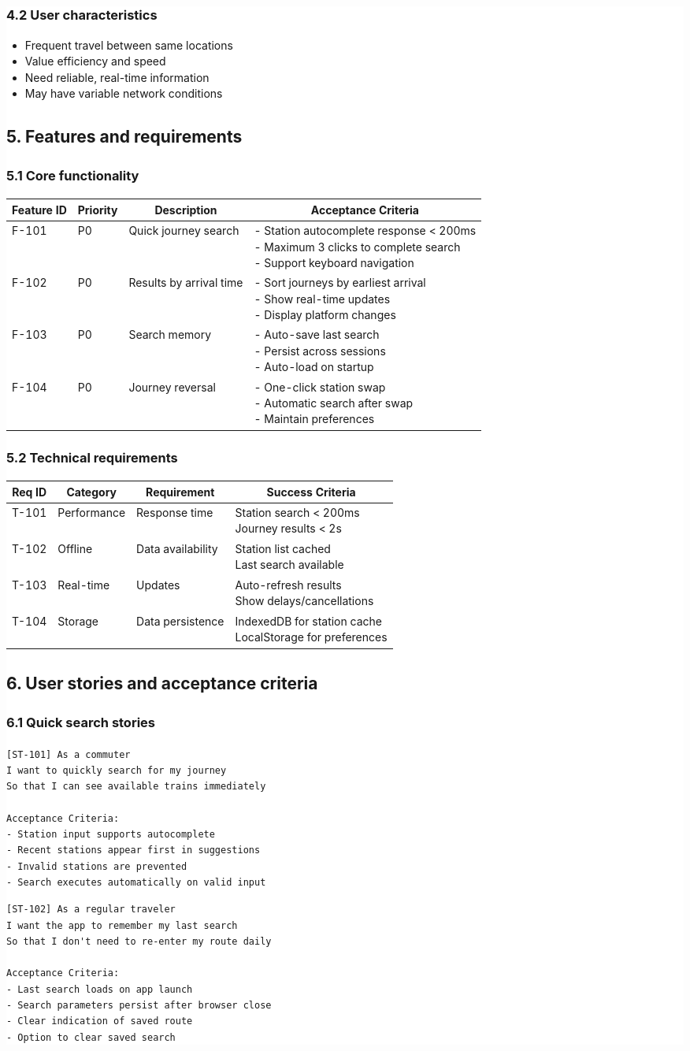 ### 4.2 User characteristics
- Frequent travel between same locations
- Value efficiency and speed
- Need reliable, real-time information
- May have variable network conditions

## 5. Features and requirements

### 5.1 Core functionality
| Feature ID | Priority | Description | Acceptance Criteria |
|------------|----------|-------------|-------------------|
| F-101 | P0 | Quick journey search | - Station autocomplete response < 200ms<br>- Maximum 3 clicks to complete search<br>- Support keyboard navigation |
| F-102 | P0 | Results by arrival time | - Sort journeys by earliest arrival<br>- Show real-time updates<br>- Display platform changes |
| F-103 | P0 | Search memory | - Auto-save last search<br>- Persist across sessions<br>- Auto-load on startup |
| F-104 | P0 | Journey reversal | - One-click station swap<br>- Automatic search after swap<br>- Maintain preferences |

### 5.2 Technical requirements
| Req ID | Category | Requirement | Success Criteria |
|--------|-----------|-------------|-----------------|
| T-101 | Performance | Response time | Station search < 200ms<br>Journey results < 2s |
| T-102 | Offline | Data availability | Station list cached<br>Last search available |
| T-103 | Real-time | Updates | Auto-refresh results<br>Show delays/cancellations |
| T-104 | Storage | Data persistence | IndexedDB for station cache<br>LocalStorage for preferences |

## 6. User stories and acceptance criteria

### 6.1 Quick search stories
```
[ST-101] As a commuter
I want to quickly search for my journey
So that I can see available trains immediately

Acceptance Criteria:
- Station input supports autocomplete
- Recent stations appear first in suggestions
- Invalid stations are prevented
- Search executes automatically on valid input
```

```
[ST-102] As a regular traveler
I want the app to remember my last search
So that I don't need to re-enter my route daily

Acceptance Criteria:
- Last search loads on app launch
- Search parameters persist after browser close
- Clear indication of saved route
- Option to clear saved search
```
